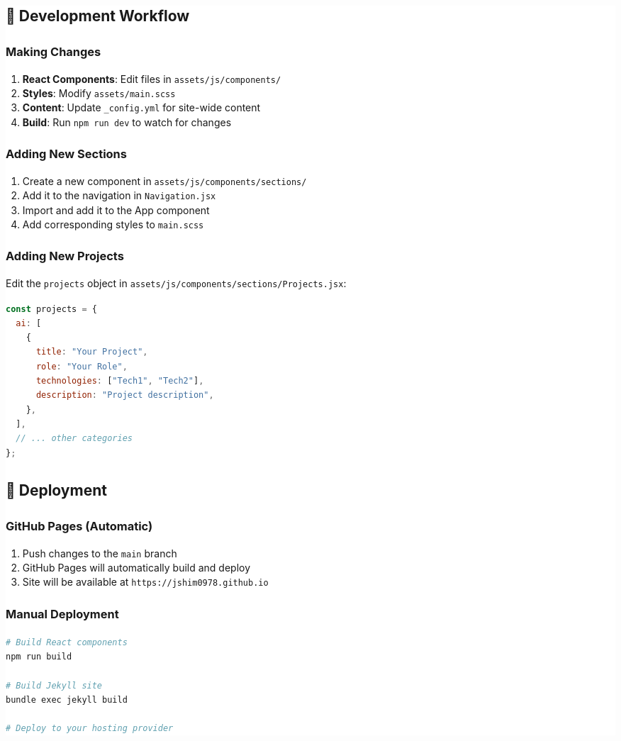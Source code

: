## 🔧 Development Workflow

### Making Changes

1. **React Components**: Edit files in `assets/js/components/`
2. **Styles**: Modify `assets/main.scss`
3. **Content**: Update `_config.yml` for site-wide content
4. **Build**: Run `npm run dev` to watch for changes

### Adding New Sections

1. Create a new component in `assets/js/components/sections/`
2. Add it to the navigation in `Navigation.jsx`
3. Import and add it to the App component
4. Add corresponding styles to `main.scss`

### Adding New Projects

Edit the `projects` object in `assets/js/components/sections/Projects.jsx`:

```javascript
const projects = {
  ai: [
    {
      title: "Your Project",
      role: "Your Role",
      technologies: ["Tech1", "Tech2"],
      description: "Project description",
    },
  ],
  // ... other categories
};
```

## 🚀 Deployment

### GitHub Pages (Automatic)

1. Push changes to the `main` branch
2. GitHub Pages will automatically build and deploy
3. Site will be available at `https://jshim0978.github.io`

### Manual Deployment

```bash
# Build React components
npm run build

# Build Jekyll site
bundle exec jekyll build

# Deploy to your hosting provider
```
